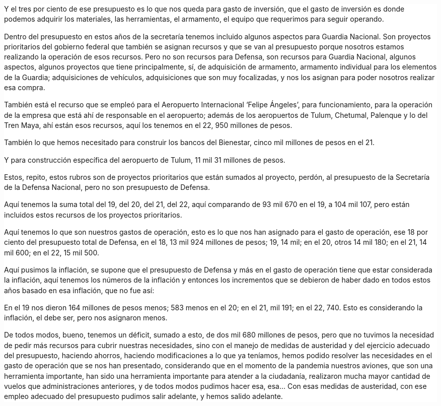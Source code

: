 Y el tres por ciento de ese presupuesto es lo que nos queda para gasto de
inversión, que el gasto de inversión es donde podemos adquirir los materiales,
las herramientas, el armamento, el equipo que requerimos para seguir operando.

Dentro del presupuesto en estos años de la secretaría tenemos incluido algunos
aspectos para Guardia Nacional. Son proyectos prioritarios del gobierno
federal que también se asignan recursos y que se van al presupuesto porque
nosotros estamos realizando la operación de esos recursos. Pero no son
recursos para Defensa, son recursos para Guardia Nacional, algunos aspectos,
algunos proyectos que tiene principalmente, sí, de adquisición de armamento,
armamento individual para los elementos de la Guardia; adquisiciones de
vehículos, adquisiciones que son muy focalizadas, y nos los asignan para poder
nosotros realizar esa compra.

También está el recurso que se empleó para el Aeropuerto Internacional ‘Felipe
Ángeles’, para funcionamiento, para la operación de la empresa que está ahí de
responsable en el aeropuerto; además de los aeropuertos de Tulum, Chetumal,
Palenque y lo del Tren Maya, ahí están esos recursos, aquí los tenemos en el
22, 950 millones de pesos.

También lo que hemos necesitado para construir los bancos del Bienestar, cinco
mil millones de pesos en el 21.

Y para construcción específica del aeropuerto de Tulum, 11 mil 31 millones de
pesos.

Estos, repito, estos rubros son de proyectos prioritarios que están sumados al
proyecto, perdón, al presupuesto de la Secretaría de la Defensa Nacional, pero
no son presupuesto de Defensa.

Aquí tenemos la suma total del 19, del 20, del 21, del 22, aquí comparando de
93 mil 670 en el 19, a 104 mil 107, pero están incluidos estos recursos de los
proyectos prioritarios.

Aquí tenemos lo que son nuestros gastos de operación, esto es lo que nos han
asignado para el gasto de operación, ese 18 por ciento del presupuesto total
de Defensa, en el 18, 13 mil 924 millones de pesos; 19, 14 mil; en el 20,
otros 14 mil 180; en el 21, 14 mil 600; en el 22, 15 mil 500.

Aquí pusimos la inflación, se supone que el presupuesto de Defensa y más en el
gasto de operación tiene que estar considerada la inflación, aquí tenemos los
números de la inflación y entonces los incrementos que se debieron de haber
dado en todos estos años basado en esa inflación, que no fue así:

En el 19 nos dieron 164 millones de pesos menos; 583 menos en el 20; en el 21,
mil 191; en el 22, 740. Esto es considerando la inflación, el debe ser, pero
nos asignaron menos.

De todos modos, bueno, tenemos un déficit, sumado a esto, de dos mil 680
millones de pesos, pero que no tuvimos la necesidad de pedir más recursos para
cubrir nuestras necesidades, sino con el manejo de medidas de austeridad y del
ejercicio adecuado del presupuesto, haciendo ahorros, haciendo modificaciones
a lo que ya teníamos, hemos podido resolver las necesidades en el gasto de
operación que se nos han presentado, considerando que en el momento de la
pandemia nuestros aviones, que son una herramienta importante, han sido una
herramienta importante para atender a la ciudadanía, realizaron mucha mayor
cantidad de vuelos que administraciones anteriores, y de todos modos pudimos
hacer esa, esa… Con esas medidas de austeridad, con ese empleo adecuado del
presupuesto pudimos salir adelante, y hemos salido adelante.
